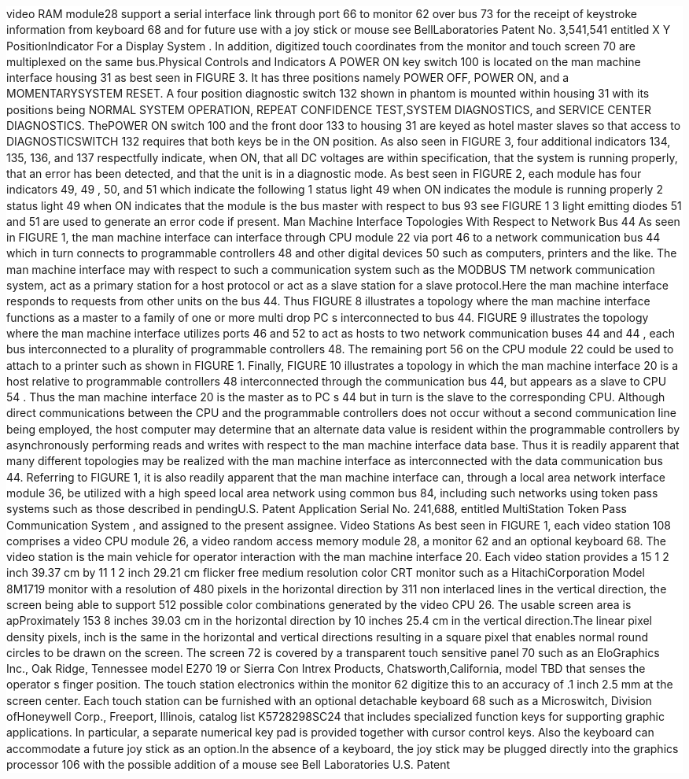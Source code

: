 video RAM module28 support a serial interface link through port 66 to monitor 62 over bus 73 for the receipt of keystroke information from keyboard 68 and for future use with a joy stick or mouse see BellLaboratories Patent No. 3,541,541 entitled X Y PositionIndicator For a Display System . In addition, digitized touch coordinates from the monitor and touch screen 70 are multiplexed on the same bus.Physical Controls and Indicators A POWER ON key switch 100 is located on the man machine interface housing 31 as best seen in FIGURE 3. It has three positions namely POWER OFF, POWER ON, and a MOMENTARYSYSTEM RESET. A four position diagnostic switch 132 shown in phantom is mounted within housing 31 with its positions being NORMAL SYSTEM OPERATION, REPEAT CONFIDENCE TEST,SYSTEM DIAGNOSTICS, and SERVICE CENTER DIAGNOSTICS. ThePOWER ON switch 100 and the front door 133 to housing 31 are keyed as hotel master slaves so that access to DIAGNOSTICSWITCH 132 requires that both keys be in the ON position. As also seen in FIGURE 3, four additional indicators 134, 135, 136, and 137 respectfully indicate, when ON, that all DC voltages are within specification, that the system is running properly, that an error has been detected, and that the unit is in a diagnostic mode. As best seen in FIGURE 2, each module has four indicators 49, 49 , 50, and 51 which indicate the following 1 status light 49 when ON indicates the module is running properly 2 status light 49 when ON indicates that the module is the bus master with respect to bus 93 see FIGURE 1 3 light emitting diodes 51 and 51 are used to generate an error code if present. Man Machine Interface Topologies With Respect to Network Bus 44 As seen in FIGURE 1, the man machine interface can interface through CPU module 22 via port 46 to a network communication bus 44 which in turn connects to programmable controllers 48 and other digital devices 50 such as computers, printers and the like. The man machine interface may with respect to such a communication system such as the MODBUS TM network communication system, act as a primary station for a host protocol or act as a slave station for a slave protocol.Here the man machine interface responds to requests from other units on the bus 44. Thus FIGURE 8 illustrates a topology where the man machine interface functions as a master to a family of one or more multi drop PC s interconnected to bus 44. FIGURE 9 illustrates the topology where the man machine interface utilizes ports 46 and 52 to act as hosts to two network communication buses 44 and 44 , each bus interconnected to a plurality of programmable controllers 48. The remaining port 56 on the CPU module 22 could be used to attach to a printer such as shown in FIGURE 1. Finally, FIGURE 10 illustrates a topology in which the man machine interface 20 is a host relative to programmable controllers 48 interconnected through the communication bus 44, but appears as a slave to CPU 54 . Thus the man machine interface 20 is the master as to PC s 44 but in turn is the slave to the corresponding CPU. Although direct communications between the CPU and the programmable controllers does not occur without a second communication line being employed, the host computer may determine that an alternate data value is resident within the programmable controllers by asynchronously performing reads and writes with respect to the man machine interface data base. Thus it is readily apparent that many different topologies may be realized with the man machine interface as interconnected with the data communication bus 44. Referring to FIGURE 1, it is also readily apparent that the man machine interface can, through a local area network interface module 36, be utilized with a high speed local area network using common bus 84, including such networks using token pass systems such as those described in pendingU.S. Patent Application Serial No. 241,688, entitled MultiStation Token Pass Communication System , and assigned to the present assignee. Video Stations As best seen in FIGURE 1, each video station 108 comprises a video CPU module 26, a video random access memory module 28, a monitor 62 and an optional keyboard 68. The video station is the main vehicle for operator interaction with the man machine interface 20. Each video station provides a 15 1 2 inch 39.37 cm by 11 1 2 inch 29.21 cm flicker free medium resolution color CRT monitor such as a HitachiCorporation Model 8M1719 monitor with a resolution of 480 pixels in the horizontal direction by 311 non interlaced lines in the vertical direction, the screen being able to support 512 possible color combinations generated by the video CPU 26. The usable screen area is apProximately 153 8 inches 39.03 cm in the horizontal direction by 10 inches 25.4 cm in the vertical direction.The linear pixel density pixels, inch is the same in the horizontal and vertical directions resulting in a square pixel that enables normal round circles to be drawn on the screen. The screen 72 is covered by a transparent touch sensitive panel 70 such as an EloGraphics Inc., Oak Ridge, Tennessee model E270 19 or Sierra Con Intrex Products, Chatsworth,California, model TBD that senses the operator s finger position. The touch station electronics within the monitor 62 digitize this to an accuracy of .1 inch 2.5 mm at the screen center. Each touch station can be furnished with an optional detachable keyboard 68 such as a Microswitch, Division ofHoneywell Corp., Freeport, Illinois, catalog list K5728298SC24 that includes specialized function keys for supporting graphic applications. In particular, a separate numerical key pad is provided together with cursor control keys. Also the keyboard can accommodate a future joy stick as an option.In the absence of a keyboard, the joy stick may be plugged directly into the graphics processor 106 with the possible addition of a mouse see Bell Laboratories U.S. Patent